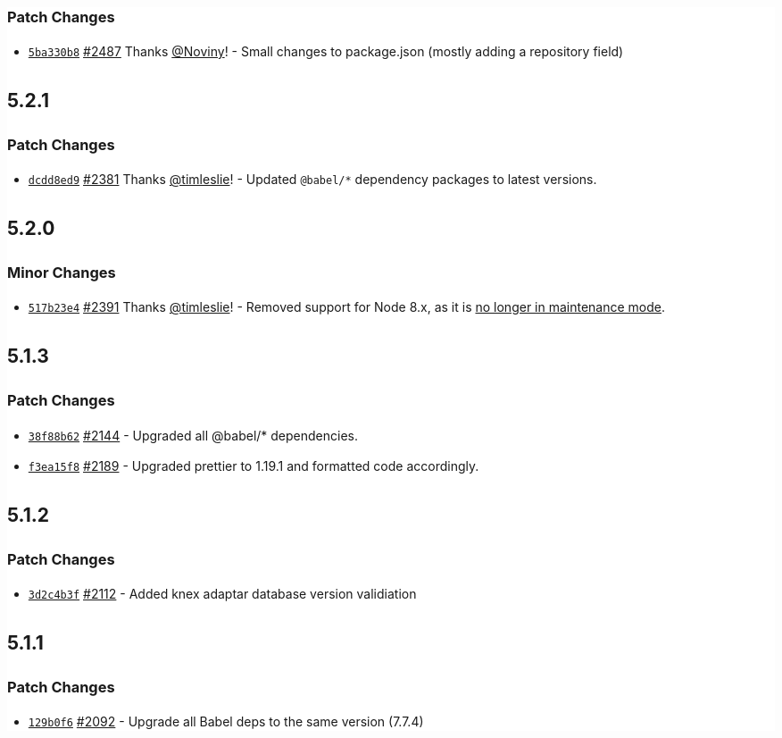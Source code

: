### Patch Changes

- [`5ba330b8`](https://github.com/keystonejs/keystone-5/commit/5ba330b8b2609ea0033a636daf9a215a5a192c20) [#2487](https://github.com/keystonejs/keystone-5/pull/2487) Thanks [@Noviny](https://github.com/Noviny)! - Small changes to package.json (mostly adding a repository field)

## 5.2.1

### Patch Changes

- [`dcdd8ed9`](https://github.com/keystonejs/keystone-5/commit/dcdd8ed9142cf3328a7af80bc167ef93c7669b09) [#2381](https://github.com/keystonejs/keystone-5/pull/2381) Thanks [@timleslie](https://github.com/timleslie)! - Updated `@babel/*` dependency packages to latest versions.

## 5.2.0

### Minor Changes

- [`517b23e4`](https://github.com/keystonejs/keystone-5/commit/517b23e4b17414ed1807e8d7af1e67377ba3b7bf) [#2391](https://github.com/keystonejs/keystone-5/pull/2391) Thanks [@timleslie](https://github.com/timleslie)! - Removed support for Node 8.x, as it is [no longer in maintenance mode](https://nodejs.org/en/about/releases/).

## 5.1.3

### Patch Changes

- [`38f88b62`](https://github.com/keystonejs/keystone-5/commit/38f88b62d9592d91b56528d4d9c40e9399440c4a) [#2144](https://github.com/keystonejs/keystone-5/pull/2144) - Upgraded all @babel/\* dependencies.

* [`f3ea15f8`](https://github.com/keystonejs/keystone-5/commit/f3ea15f86f7bbd08abddcf3a63c5c66e86693d29) [#2189](https://github.com/keystonejs/keystone-5/pull/2189) - Upgraded prettier to 1.19.1 and formatted code accordingly.

## 5.1.2

### Patch Changes

- [`3d2c4b3f`](https://github.com/keystonejs/keystone-5/commit/3d2c4b3fb8f05e79fc1a4a8e39077058466795a2) [#2112](https://github.com/keystonejs/keystone-5/pull/2112) - Added knex adaptar database version validiation

## 5.1.1

### Patch Changes

- [`129b0f6`](https://github.com/keystonejs/keystone-5/commit/129b0f61f34adb7482901d2da4ddb14ce1aedd62) [#2092](https://github.com/keystonejs/keystone-5/pull/2092) - Upgrade all Babel deps to the same version (7.7.4)
